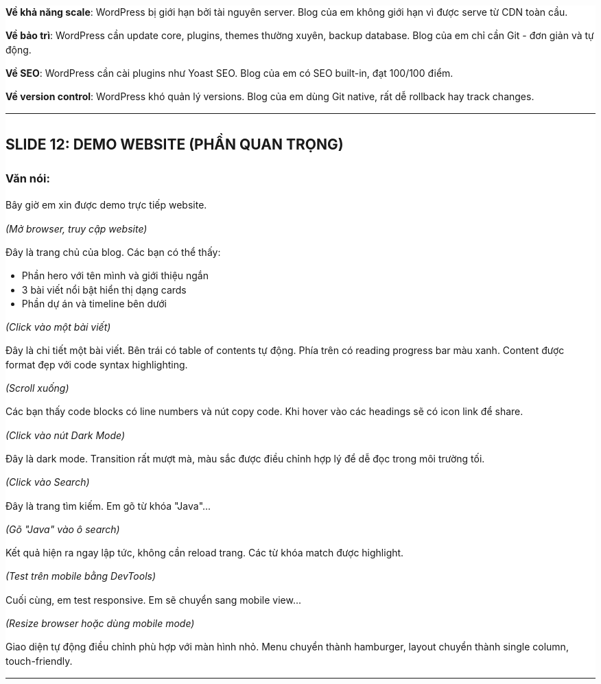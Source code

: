 **Về khả năng scale**: WordPress bị giới hạn bởi tài nguyên server. Blog của em không giới hạn vì được serve từ CDN toàn cầu.

**Về bảo trì**: WordPress cần update core, plugins, themes thường xuyên, backup database. Blog của em chỉ cần Git - đơn giản và tự động.

**Về SEO**: WordPress cần cài plugins như Yoast SEO. Blog của em có SEO built-in, đạt 100/100 điểm.

**Về version control**: WordPress khó quản lý versions. Blog của em dùng Git native, rất dễ rollback hay track changes.

---

## SLIDE 12: DEMO WEBSITE (PHẦN QUAN TRỌNG)

### Văn nói:

Bây giờ em xin được demo trực tiếp website.

*(Mở browser, truy cập website)*

Đây là trang chủ của blog. Các bạn có thể thấy:
- Phần hero với tên mình và giới thiệu ngắn
- 3 bài viết nổi bật hiển thị dạng cards
- Phần dự án và timeline bên dưới

*(Click vào một bài viết)*

Đây là chi tiết một bài viết. Bên trái có table of contents tự động. Phía trên có reading progress bar màu xanh. Content được format đẹp với code syntax highlighting.

*(Scroll xuống)*

Các bạn thấy code blocks có line numbers và nút copy code. Khi hover vào các headings sẽ có icon link để share.

*(Click vào nút Dark Mode)*

Đây là dark mode. Transition rất mượt mà, màu sắc được điều chỉnh hợp lý để dễ đọc trong môi trường tối.

*(Click vào Search)*

Đây là trang tìm kiếm. Em gõ từ khóa "Java"...

*(Gõ "Java" vào ô search)*

Kết quả hiện ra ngay lập tức, không cần reload trang. Các từ khóa match được highlight.

*(Test trên mobile bằng DevTools)*

Cuối cùng, em test responsive. Em sẽ chuyển sang mobile view...

*(Resize browser hoặc dùng mobile mode)*

Giao diện tự động điều chỉnh phù hợp với màn hình nhỏ. Menu chuyển thành hamburger, layout chuyển thành single column, touch-friendly.

---
